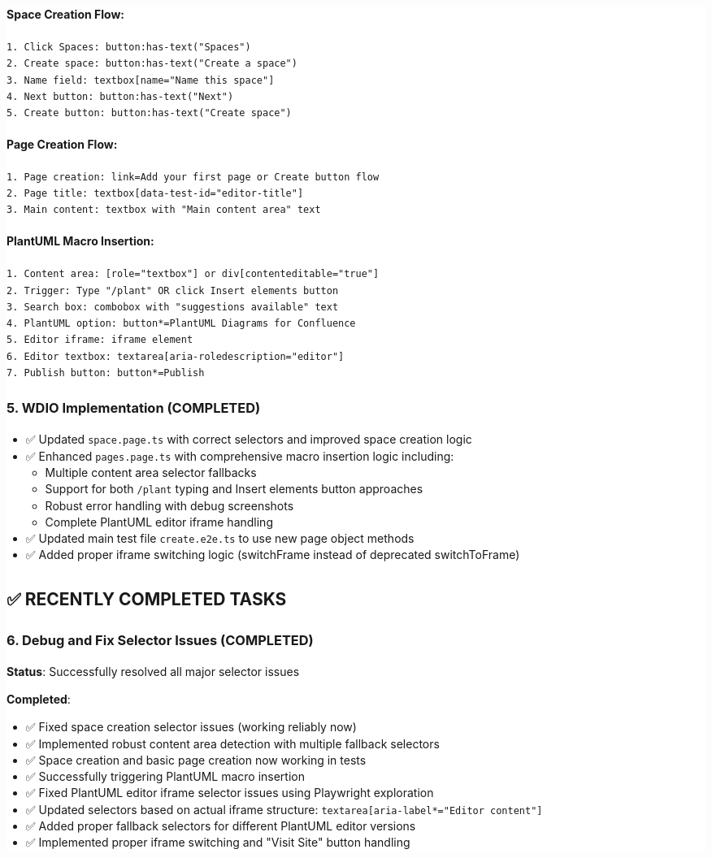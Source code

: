 #### Space Creation Flow:
```
1. Click Spaces: button:has-text("Spaces")
2. Create space: button:has-text("Create a space") 
3. Name field: textbox[name="Name this space"]
4. Next button: button:has-text("Next")
5. Create button: button:has-text("Create space")
```

#### Page Creation Flow:
```
1. Page creation: link=Add your first page or Create button flow
2. Page title: textbox[data-test-id="editor-title"]
3. Main content: textbox with "Main content area" text
```

#### PlantUML Macro Insertion:
```
1. Content area: [role="textbox"] or div[contenteditable="true"]
2. Trigger: Type "/plant" OR click Insert elements button
3. Search box: combobox with "suggestions available" text
4. PlantUML option: button*=PlantUML Diagrams for Confluence
5. Editor iframe: iframe element
6. Editor textbox: textarea[aria-roledescription="editor"]
7. Publish button: button*=Publish
```

### 5. WDIO Implementation (COMPLETED)
- ✅ Updated `space.page.ts` with correct selectors and improved space creation logic
- ✅ Enhanced `pages.page.ts` with comprehensive macro insertion logic including:
  - Multiple content area selector fallbacks
  - Support for both `/plant` typing and Insert elements button approaches
  - Robust error handling with debug screenshots
  - Complete PlantUML editor iframe handling
- ✅ Updated main test file `create.e2e.ts` to use new page object methods
- ✅ Added proper iframe switching logic (switchFrame instead of deprecated switchToFrame)

## ✅ RECENTLY COMPLETED TASKS

### 6. Debug and Fix Selector Issues (COMPLETED)
**Status**: Successfully resolved all major selector issues

**Completed**:
- ✅ Fixed space creation selector issues (working reliably now)
- ✅ Implemented robust content area detection with multiple fallback selectors
- ✅ Space creation and basic page creation now working in tests
- ✅ Successfully triggering PlantUML macro insertion
- ✅ Fixed PlantUML editor iframe selector issues using Playwright exploration
- ✅ Updated selectors based on actual iframe structure: `textarea[aria-label*="Editor content"]`
- ✅ Added proper fallback selectors for different PlantUML editor versions
- ✅ Implemented proper iframe switching and "Visit Site" button handling
